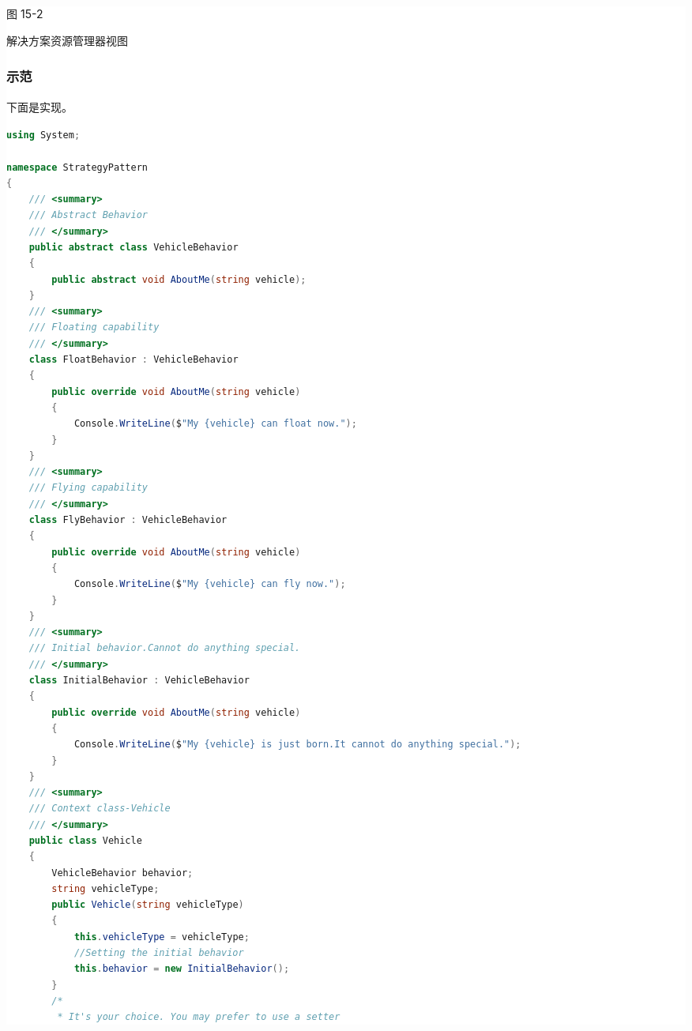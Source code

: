 图 15-2

解决方案资源管理器视图

### 示范

下面是实现。

```cs
using System;

namespace StrategyPattern
{
    /// <summary>
    /// Abstract Behavior
    /// </summary>
    public abstract class VehicleBehavior
    {
        public abstract void AboutMe(string vehicle);
    }
    /// <summary>
    /// Floating capability
    /// </summary>
    class FloatBehavior : VehicleBehavior
    {
        public override void AboutMe(string vehicle)
        {
            Console.WriteLine($"My {vehicle} can float now.");
        }
    }
    /// <summary>
    /// Flying capability
    /// </summary>
    class FlyBehavior : VehicleBehavior
    {
        public override void AboutMe(string vehicle)
        {
            Console.WriteLine($"My {vehicle} can fly now.");
        }
    }
    /// <summary>
    /// Initial behavior.Cannot do anything special.
    /// </summary>
    class InitialBehavior : VehicleBehavior
    {
        public override void AboutMe(string vehicle)
        {
            Console.WriteLine($"My {vehicle} is just born.It cannot do anything special.");
        }
    }
    /// <summary>
    /// Context class-Vehicle
    /// </summary>
    public class Vehicle
    {
        VehicleBehavior behavior;
        string vehicleType;
        public Vehicle(string vehicleType)
        {
            this.vehicleType = vehicleType;
            //Setting the initial behavior
            this.behavior = new InitialBehavior();
        }
        /*
         * It's your choice. You may prefer to use a setter
```